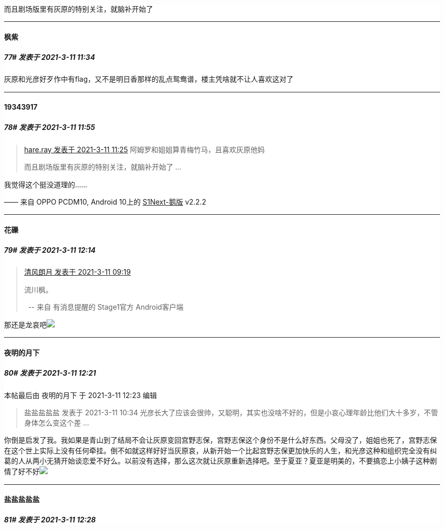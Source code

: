而且剧场版里有灰原的特别关注，就脑补开始了


*****

####  枫紫  
##### 77#       发表于 2021-3-11 11:34


灰原和光彦好歹作中有flag，又不是明日香那样的乱点鸳鸯谱，楼主凭啥就不让人喜欢这对了


*****

####  19343917  
##### 78#       发表于 2021-3-11 11:55


<blockquote><a href="httphttps://bbs.saraba1st.com/2b/forum.php?mod=redirect&amp;goto=findpost&amp;pid=50586024&amp;ptid=1992515" target="_blank">hare.ray 发表于 2021-3-11 11:25</a>
阿姆罗和姐姐算青梅竹马，且喜欢灰原他妈

而且剧场版里有灰原的特别关注，就脑补开始了 ...</blockquote>
我觉得这个挺没道理的……

—— 来自 OPPO PCDM10, Android 10上的 [S1Next-鹅版](https://github.com/ykrank/S1-Next/releases) v2.2.2


*****

####  花礫  
##### 79#       发表于 2021-3-11 12:14


<blockquote><a href="httphttps://bbs.saraba1st.com/2b/forum.php?mod=redirect&amp;goto=findpost&amp;pid=50584590&amp;ptid=1992515" target="_blank">清风朗月 发表于 2021-3-11 09:19</a>

流川枫。


  -- 来自 有消息提醒的 Stage1官方 Android客户端</blockquote>
那还是龙哀吧<img src="https://static.saraba1st.com/image/smiley/face2017/030.png" referrerpolicy="no-referrer">


*****

####  夜明的月下  
##### 80#       发表于 2021-3-11 12:21


 本帖最后由 夜明的月下 于 2021-3-11 12:23 编辑 
<blockquote>盐盐盐盐盐 发表于 2021-3-11 10:34
光彦长大了应该会很帅，又聪明，其实也没啥不好的，但是小哀心理年龄比他们大十多岁，不管身体怎么变这个差 ...</blockquote>
你倒是启发了我。我如果是青山到了结局不会让灰原变回宫野志保，宫野志保这个身份不是什么好东西。父母没了，姐姐也死了，宫野志保在这个世上实际上没有任何牵挂。倒不如就这样好好当灰原哀，从新开始一个比起宫野志保更加快乐的人生，和光彦这种和组织完全没有纠葛的人从两小无猜开始谈恋爱不好么。以前没有选择，那么这次就让灰原重新选择吧。至于夏亚？夏亚是明美的，不要搞恋上小姨子这种剧情了好不好<img src="https://static.saraba1st.com/image/smiley/face2017/001.png" referrerpolicy="no-referrer">


*****

####  盐盐盐盐盐  
##### 81#       发表于 2021-3-11 12:28
